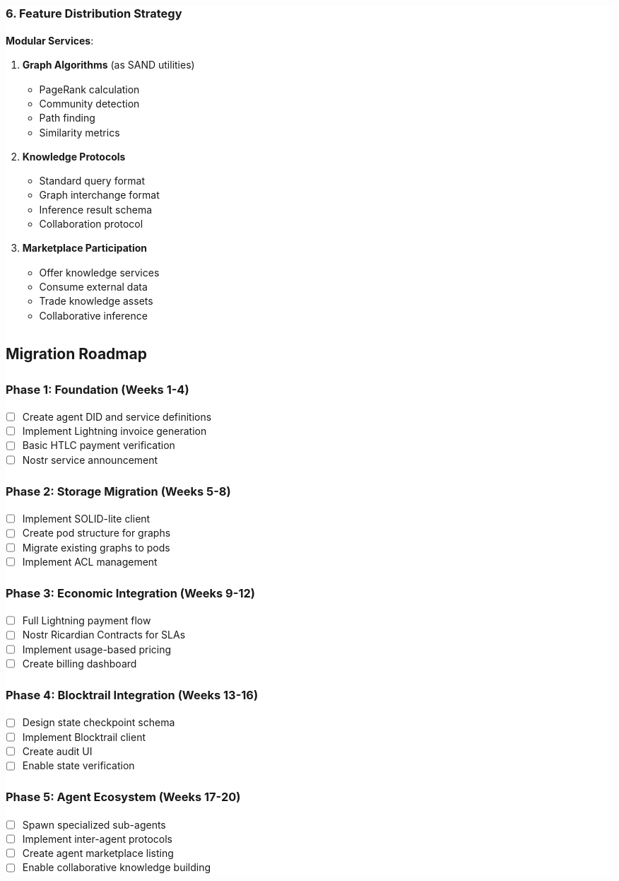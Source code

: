 ### 6. Feature Distribution Strategy

**Modular Services**:
1. **Graph Algorithms** (as SAND utilities)
   - PageRank calculation
   - Community detection
   - Path finding
   - Similarity metrics

2. **Knowledge Protocols**
   - Standard query format
   - Graph interchange format
   - Inference result schema
   - Collaboration protocol

3. **Marketplace Participation**
   - Offer knowledge services
   - Consume external data
   - Trade knowledge assets
   - Collaborative inference

## Migration Roadmap

### Phase 1: Foundation (Weeks 1-4)
- [ ] Create agent DID and service definitions
- [ ] Implement Lightning invoice generation
- [ ] Basic HTLC payment verification
- [ ] Nostr service announcement

### Phase 2: Storage Migration (Weeks 5-8)
- [ ] Implement SOLID-lite client
- [ ] Create pod structure for graphs
- [ ] Migrate existing graphs to pods
- [ ] Implement ACL management

### Phase 3: Economic Integration (Weeks 9-12)
- [ ] Full Lightning payment flow
- [ ] Nostr Ricardian Contracts for SLAs
- [ ] Implement usage-based pricing
- [ ] Create billing dashboard

### Phase 4: Blocktrail Integration (Weeks 13-16)
- [ ] Design state checkpoint schema
- [ ] Implement Blocktrail client
- [ ] Create audit UI
- [ ] Enable state verification

### Phase 5: Agent Ecosystem (Weeks 17-20)
- [ ] Spawn specialized sub-agents
- [ ] Implement inter-agent protocols
- [ ] Create agent marketplace listing
- [ ] Enable collaborative knowledge building
